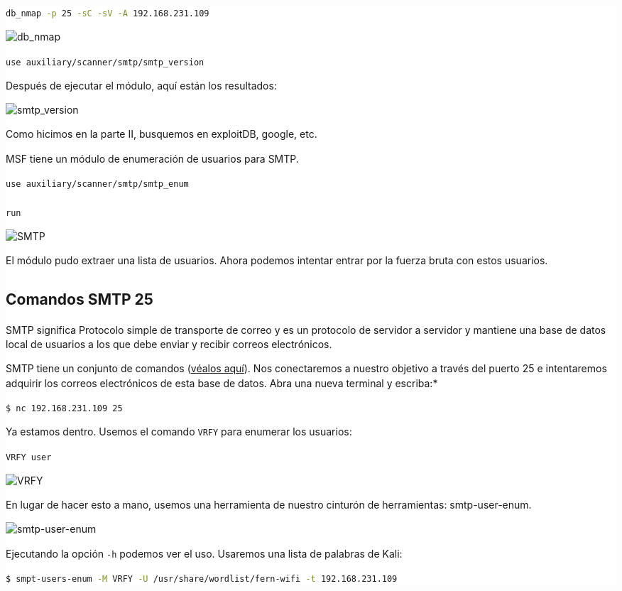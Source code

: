 ```bash
db_nmap -p 25 -sC -sV -A 192.168.231.109
```

![db_nmap](https://github.com/4GeeksAcademy/cybersecurity-syllabus/blob/main/assets/db_nmap.png?raw=true)

```bash
use auxiliary/scanner/smtp/smtp_version
```

Después de ejecutar el módulo, aquí están los resultados:

![smtp_version](https://github.com/4GeeksAcademy/cybersecurity-syllabus/blob/main/assets/smtp_version.png?raw=true)

Como hicimos en la parte II, busquemos en exploitDB, google, etc.

MSF tiene un módulo de enumeración de usuarios para SMTP.

```bash
use auxiliary/scanner/smtp/smtp_enum

run
```

![SMTP](https://github.com/4GeeksAcademy/cybersecurity-syllabus/blob/main/assets/smtp.png?raw=true)

El módulo pudo extraer una lista de usuarios. Ahora podemos intentar entrar por la fuerza bruta con estos usuarios.

## Comandos SMTP 25

SMTP significa Protocolo simple de transporte de correo y es un protocolo de servidor a servidor y mantiene una base de datos local de usuarios a los que debe enviar y recibir correos electrónicos.

SMTP tiene un conjunto de comandos ([véalos aquí](http://www.tcpipguide.com/free/t_SMTPCommands-2.htm)). Nos conectaremos a nuestro objetivo a través del puerto 25 e intentaremos adquirir los correos electrónicos de esta base de datos. Abra una nueva terminal y escriba:*

```bash
$ nc 192.168.231.109 25
```

Ya estamos dentro. Usemos el comando `VRFY` para enumerar los usuarios:

```bash
VRFY user
```

![VRFY](https://github.com/4GeeksAcademy/cybersecurity-syllabus/blob/main/assets/vrfy.png?raw=true)

En lugar de hacer esto a mano, usemos una herramienta de nuestro cinturón de herramientas: smtp-user-enum.

![smtp-user-enum](https://github.com/4GeeksAcademy/cybersecurity-syllabus/blob/main/assets/smtp-user-enum.png?raw=true)

Ejecutando la opción `-h` podemos ver el uso. Usaremos una lista de palabras de Kali:

```bash
$ smpt-users-enum -M VRFY -U /usr/share/wordlist/fern-wifi -t 192.168.231.109
```

